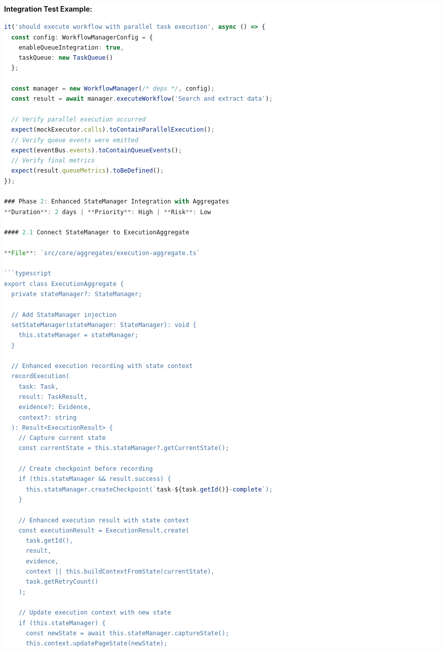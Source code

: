 **Integration Test Example:**

```typescript
it('should execute workflow with parallel task execution', async () => {
  const config: WorkflowManagerConfig = {
    enableQueueIntegration: true,
    taskQueue: new TaskQueue()
  };
  
  const manager = new WorkflowManager(/* deps */, config);
  const result = await manager.executeWorkflow('Search and extract data');
  
  // Verify parallel execution occurred
  expect(mockExecutor.calls).toContainParallelExecution();
  // Verify queue events were emitted
  expect(eventBus.events).toContainQueueEvents();
  // Verify final metrics
  expect(result.queueMetrics).toBeDefined();
});

### Phase 2: Enhanced StateManager Integration with Aggregates
**Duration**: 2 days | **Priority**: High | **Risk**: Low

#### 2.1 Connect StateManager to ExecutionAggregate

**File**: `src/core/aggregates/execution-aggregate.ts`

```typescript
export class ExecutionAggregate {
  private stateManager?: StateManager;
  
  // Add StateManager injection
  setStateManager(stateManager: StateManager): void {
    this.stateManager = stateManager;
  }
  
  // Enhanced execution recording with state context
  recordExecution(
    task: Task, 
    result: TaskResult, 
    evidence?: Evidence,
    context?: string
  ): Result<ExecutionResult> {
    // Capture current state
    const currentState = this.stateManager?.getCurrentState();
    
    // Create checkpoint before recording
    if (this.stateManager && result.success) {
      this.stateManager.createCheckpoint(`task-${task.getId()}-complete`);
    }
    
    // Enhanced execution result with state context
    const executionResult = ExecutionResult.create(
      task.getId(),
      result,
      evidence,
      context || this.buildContextFromState(currentState),
      task.getRetryCount()
    );
    
    // Update execution context with new state
    if (this.stateManager) {
      const newState = await this.stateManager.captureState();
      this.context.updatePageState(newState);
```